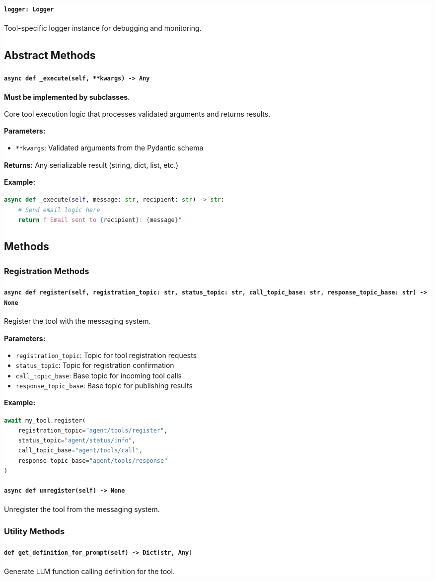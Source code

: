 #### `logger: Logger`
Tool-specific logger instance for debugging and monitoring.

## Abstract Methods

#### `async def _execute(self, **kwargs) -> Any`
**Must be implemented by subclasses.**

Core tool execution logic that processes validated arguments and returns results.

**Parameters:**
- `**kwargs`: Validated arguments from the Pydantic schema

**Returns:** Any serializable result (string, dict, list, etc.)

**Example:**
```python
async def _execute(self, message: str, recipient: str) -> str:
    # Send email logic here
    return f"Email sent to {recipient}: {message}"
```

## Methods

### Registration Methods

#### `async def register(self, registration_topic: str, status_topic: str, call_topic_base: str, response_topic_base: str) -> None`
Register the tool with the messaging system.

**Parameters:**
- `registration_topic`: Topic for tool registration requests
- `status_topic`: Topic for registration confirmation
- `call_topic_base`: Base topic for incoming tool calls  
- `response_topic_base`: Base topic for publishing results

**Example:**
```python
await my_tool.register(
    registration_topic="agent/tools/register",
    status_topic="agent/status/info", 
    call_topic_base="agent/tools/call",
    response_topic_base="agent/tools/response"
)
```

#### `async def unregister(self) -> None`
Unregister the tool from the messaging system.

### Utility Methods

#### `def get_definition_for_prompt(self) -> Dict[str, Any]`
Generate LLM function calling definition for the tool.
